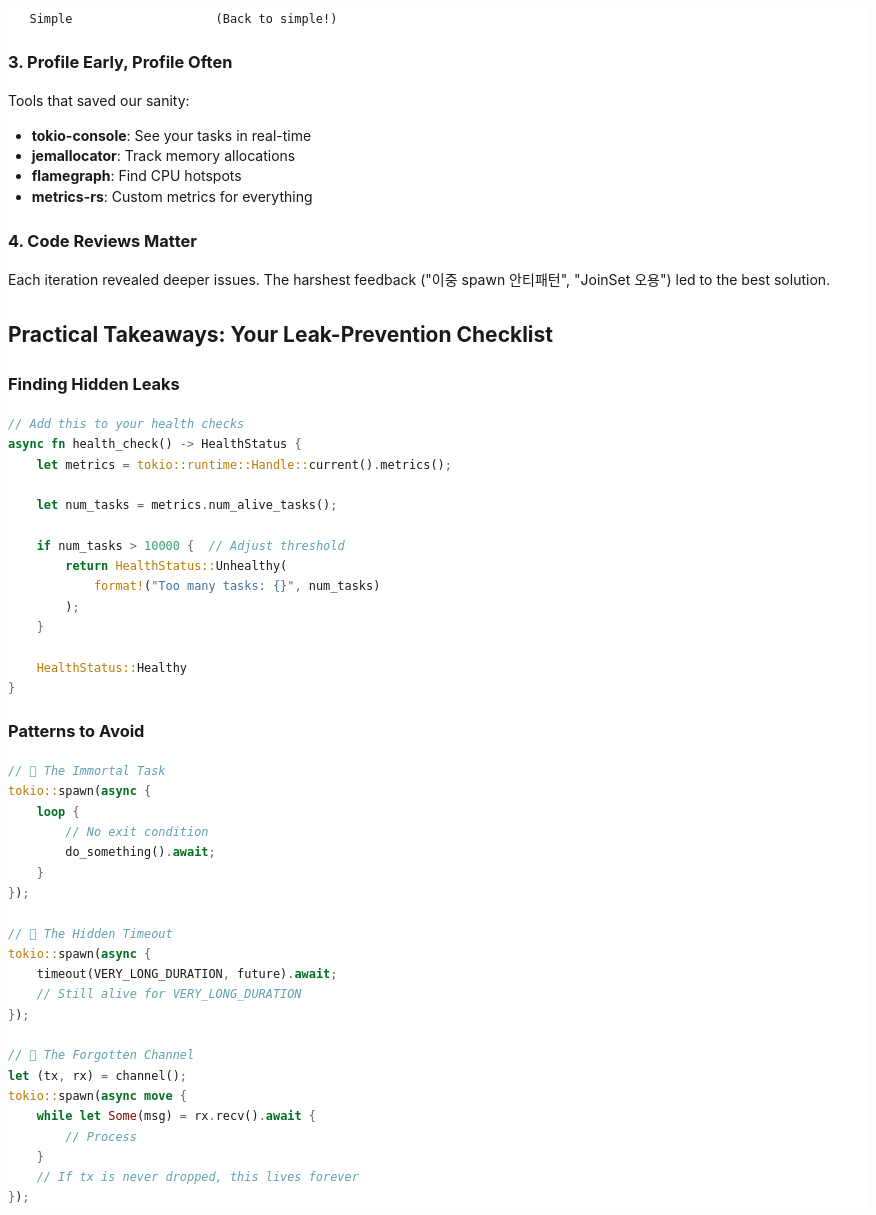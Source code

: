 ```
   Simple                    (Back to simple!)
```

### 3. Profile Early, Profile Often

Tools that saved our sanity:
- **tokio-console**: See your tasks in real-time
- **jemallocator**: Track memory allocations
- **flamegraph**: Find CPU hotspots
- **metrics-rs**: Custom metrics for everything

### 4. Code Reviews Matter

Each iteration revealed deeper issues. The harshest feedback ("이중 spawn 안티패턴", "JoinSet 오용") led to the best solution.

## Practical Takeaways: Your Leak-Prevention Checklist

### Finding Hidden Leaks

```rust
// Add this to your health checks
async fn health_check() -> HealthStatus {
    let metrics = tokio::runtime::Handle::current().metrics();
    
    let num_tasks = metrics.num_alive_tasks();
    
    if num_tasks > 10000 {  // Adjust threshold
        return HealthStatus::Unhealthy(
            format!("Too many tasks: {}", num_tasks)
        );
    }
    
    HealthStatus::Healthy
}
```

### Patterns to Avoid

```rust
// 🚫 The Immortal Task
tokio::spawn(async {
    loop {
        // No exit condition
        do_something().await;
    }
});

// 🚫 The Hidden Timeout
tokio::spawn(async {
    timeout(VERY_LONG_DURATION, future).await;
    // Still alive for VERY_LONG_DURATION
});

// 🚫 The Forgotten Channel
let (tx, rx) = channel();
tokio::spawn(async move {
    while let Some(msg) = rx.recv().await {
        // Process
    }
    // If tx is never dropped, this lives forever
});
```
